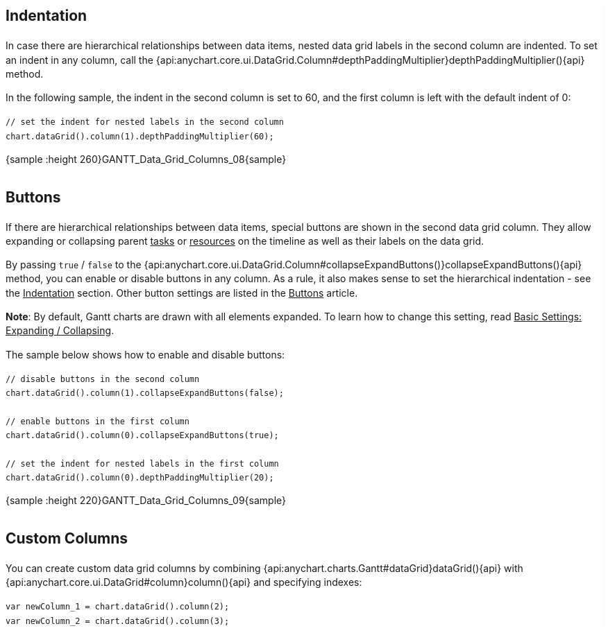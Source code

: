 ## Indentation

In case there are hierarchical relationships between data items, nested data grid labels in the second column are indented. To set an indent in any column, call the {api:anychart.core.ui.DataGrid.Column#depthPaddingMultiplier}depthPaddingMultiplier(){api} method.

In the following sample, the indent in the second column is set to 60, and the first column is left with the default indent of 0:

```
// set the indent for nested labels in the second column
chart.dataGrid().column(1).depthPaddingMultiplier(60);
```

{sample :height 260}GANTT\_Data\_Grid\_Columns\_08{sample}

## Buttons

If there are hierarchical relationships between data items, special buttons are shown in the second data grid column. They allow expanding or collapsing parent [tasks](../Project_Chart#tasks_\(actual\)) or [resources](../Resource_Chart#periods_and_resources) on the timeline as well as their labels on the data grid.

By passing `true` / `false` to the {api:anychart.core.ui.DataGrid.Column#collapseExpandButtons()}collapseExpandButtons(){api} method, you can enable or disable buttons in any column. As a rule, it also makes sense to set the hierarchical indentation - see the [Indentation](#indentation) section. Other button settings are listed in the [Buttons](Buttons) article.

**Note**: By default, Gantt charts are drawn with all elements expanded. To learn how to change this setting, read [Basic Settings: Expanding / Collapsing](../Basic_Settings#expanding_/_collapsing).

The sample below shows how to enable and disable buttons:

```
// disable buttons in the second column
chart.dataGrid().column(1).collapseExpandButtons(false);

// enable buttons in the first column
chart.dataGrid().column(0).collapseExpandButtons(true);

// set the indent for nested labels in the first column
chart.dataGrid().column(0).depthPaddingMultiplier(20);
```

{sample :height 220}GANTT\_Data\_Grid\_Columns\_09{sample}

## Custom Columns

You can create custom data grid columns by combining {api:anychart.charts.Gantt#dataGrid}dataGrid(){api} with {api:anychart.core.ui.DataGrid#column}column(){api} and specifying indexes:

```
var newColumn_1 = chart.dataGrid().column(2);
var newColumn_2 = chart.dataGrid().column(3);
```
